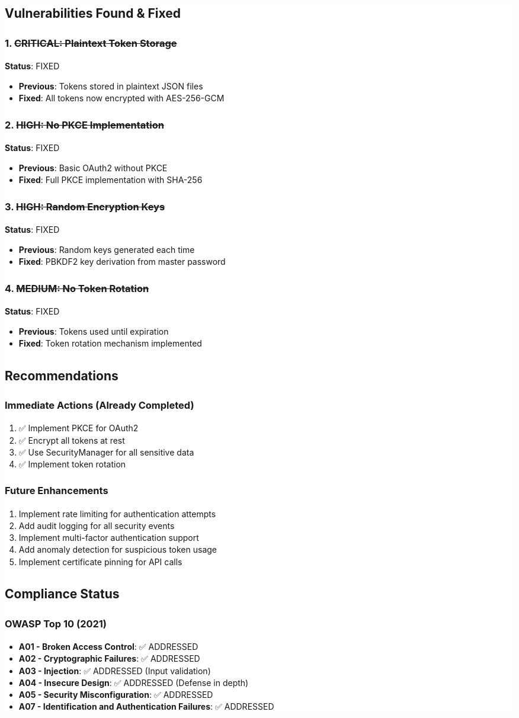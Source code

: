 ## Vulnerabilities Found & Fixed

### 1. ~~CRITICAL: Plaintext Token Storage~~
**Status**: FIXED
- **Previous**: Tokens stored in plaintext JSON files
- **Fixed**: All tokens now encrypted with AES-256-GCM

### 2. ~~HIGH: No PKCE Implementation~~
**Status**: FIXED
- **Previous**: Basic OAuth2 without PKCE
- **Fixed**: Full PKCE implementation with SHA-256

### 3. ~~HIGH: Random Encryption Keys~~
**Status**: FIXED
- **Previous**: Random keys generated each time
- **Fixed**: PBKDF2 key derivation from master password

### 4. ~~MEDIUM: No Token Rotation~~
**Status**: FIXED
- **Previous**: Tokens used until expiration
- **Fixed**: Token rotation mechanism implemented

## Recommendations

### Immediate Actions (Already Completed)
1. ✅ Implement PKCE for OAuth2
2. ✅ Encrypt all tokens at rest
3. ✅ Use SecurityManager for all sensitive data
4. ✅ Implement token rotation

### Future Enhancements
1. Implement rate limiting for authentication attempts
2. Add audit logging for all security events
3. Implement multi-factor authentication support
4. Add anomaly detection for suspicious token usage
5. Implement certificate pinning for API calls

## Compliance Status

### OWASP Top 10 (2021)
- **A01 - Broken Access Control**: ✅ ADDRESSED
- **A02 - Cryptographic Failures**: ✅ ADDRESSED
- **A03 - Injection**: ✅ ADDRESSED (Input validation)
- **A04 - Insecure Design**: ✅ ADDRESSED (Defense in depth)
- **A05 - Security Misconfiguration**: ✅ ADDRESSED
- **A07 - Identification and Authentication Failures**: ✅ ADDRESSED
